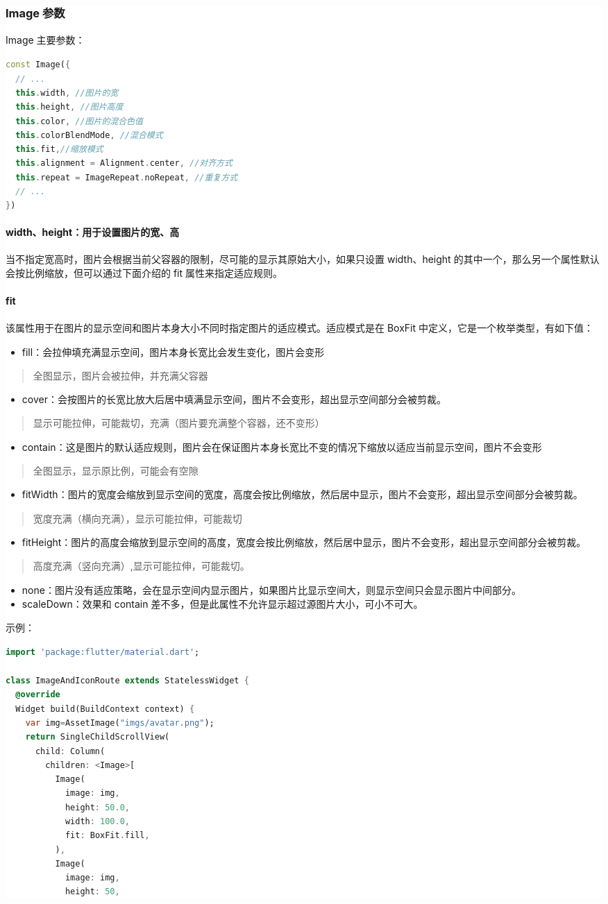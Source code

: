 ### Image 参数

Image 主要参数：

```dart
const Image({
  // ...
  this.width, //图片的宽
  this.height, //图片高度
  this.color, //图片的混合色值
  this.colorBlendMode, //混合模式
  this.fit,//缩放模式
  this.alignment = Alignment.center, //对齐方式
  this.repeat = ImageRepeat.noRepeat, //重复方式
  // ...
})
```

#### width、height：用于设置图片的宽、高

当不指定宽高时，图片会根据当前父容器的限制，尽可能的显示其原始大小，如果只设置 width、height 的其中一个，那么另一个属性默认会按比例缩放，但可以通过下面介绍的 fit 属性来指定适应规则。

#### fit

该属性用于在图片的显示空间和图片本身大小不同时指定图片的适应模式。适应模式是在 BoxFit 中定义，它是一个枚举类型，有如下值：

- fill：会拉伸填充满显示空间，图片本身长宽比会发生变化，图片会变形

> 全图显示，图片会被拉伸，并充满父容器

- cover：会按图片的长宽比放大后居中填满显示空间，图片不会变形，超出显示空间部分会被剪裁。

> 显示可能拉伸，可能裁切，充满（图片要充满整个容器，还不变形）

- contain：这是图片的默认适应规则，图片会在保证图片本身长宽比不变的情况下缩放以适应当前显示空间，图片不会变形

> 全图显示，显示原比例，可能会有空隙

- fitWidth：图片的宽度会缩放到显示空间的宽度，高度会按比例缩放，然后居中显示，图片不会变形，超出显示空间部分会被剪裁。

> 宽度充满（横向充满），显示可能拉伸，可能裁切

- fitHeight：图片的高度会缩放到显示空间的高度，宽度会按比例缩放，然后居中显示，图片不会变形，超出显示空间部分会被剪裁。

> 高度充满（竖向充满）,显示可能拉伸，可能裁切。

- none：图片没有适应策略，会在显示空间内显示图片，如果图片比显示空间大，则显示空间只会显示图片中间部分。
- scaleDown：效果和 contain 差不多，但是此属性不允许显示超过源图片大小，可小不可大。

示例：

```dart
import 'package:flutter/material.dart';

class ImageAndIconRoute extends StatelessWidget {
  @override
  Widget build(BuildContext context) {
    var img=AssetImage("imgs/avatar.png");
    return SingleChildScrollView(
      child: Column(
        children: <Image>[
          Image(
            image: img,
            height: 50.0,
            width: 100.0,
            fit: BoxFit.fill,
          ),
          Image(
            image: img,
            height: 50,
```